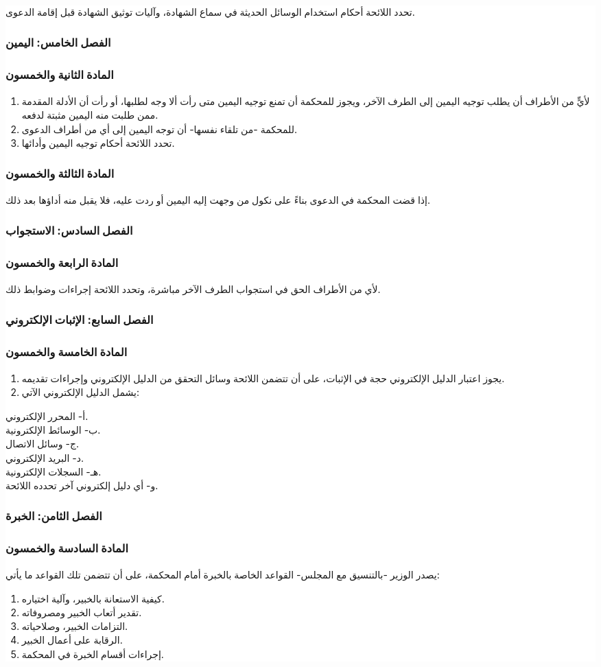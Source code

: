 تحدد اللائحة أحكام استخدام الوسائل الحديثة في سماع الشهادة، وآليات توثيق الشهادة قبل إقامة الدعوى.

### الفصل الخامس: اليمين

### المادة الثانية والخمسون

  1. لأيٍّ من الأطراف أن يطلب توجيه اليمين إلى الطرف الآخر، ويجوز للمحكمة أن تمنع توجيه اليمين متى رأت ألا وجه لطلبها، أو رأت أن الأدلة المقدمة ممن طلبت منه اليمين مثبتة لدفعه.
  2. للمحكمة -من تلقاء نفسها- أن توجه اليمين إلى أي من أطراف الدعوى.
  3. تحدد اللائحة أحكام توجيه اليمين وأدائها.



### المادة الثالثة والخمسون

إذا قضت المحكمة في الدعوى بناءً على نكول من وجهت إليه اليمين أو ردت عليه، فلا يقبل منه أداؤها بعد ذلك.

### الفصل السادس: الاستجواب

### المادة الرابعة والخمسون

لأي من الأطراف الحق في استجواب الطرف الآخر مباشرة، وتحدد اللائحة إجراءات وضوابط ذلك.

### الفصل السابع: الإثبات الإلكتروني

### المادة الخامسة والخمسون

  1. يجوز اعتبار الدليل الإلكتروني حجة في الإثبات، على أن تتضمن اللائحة وسائل التحقق من الدليل الإلكتروني وإجراءات تقديمه.
  2. يشمل الدليل الإلكتروني الآتي:



أ- المحرر الإلكتروني.  
ب- الوسائط الإلكترونية.  
ج- وسائل الاتصال.  
د- البريد الإلكتروني.  
هـ- السجلات الإلكترونية.  
و- أي دليل إلكتروني آخر تحدده اللائحة.

### الفصل الثامن: الخبرة

### المادة السادسة والخمسون

يصدر الوزير -بالتنسيق مع المجلس- القواعد الخاصة بالخبرة أمام المحكمة، على أن تتضمن تلك القواعد ما يأتي:

  1. كيفية الاستعانة بالخبير، وآلية اختياره.
  2. تقدير أتعاب الخبير ومصروفاته.
  3. التزامات الخبير، وصلاحياته.
  4. الرقابة على أعمال الخبير.
  5. إجراءات أقسام الخبرة في المحكمة.
